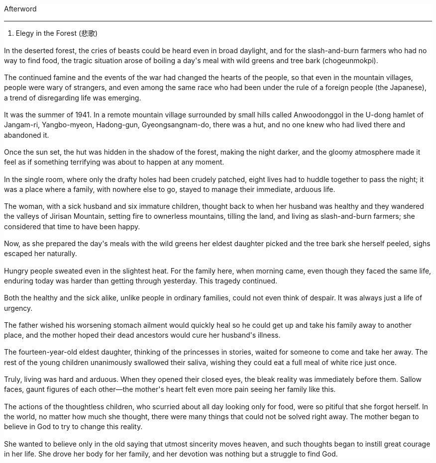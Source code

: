 
Afterword


---

1. Elegy in the Forest (悲歌)

In the deserted forest, the cries of beasts could be heard even in broad daylight, and for the slash-and-burn farmers who had no way to find food, the tragic situation arose of boiling a day's meal with wild greens and tree bark (chogeunmokpi).

The continued famine and the events of the war had changed the hearts of the people, so that even in the mountain villages, people were wary of strangers, and even among the same race who had been under the rule of a foreign people (the Japanese), a trend of disregarding life was emerging.

It was the summer of 1941. In a remote mountain village surrounded by small hills called Anwoodonggol in the U-dong hamlet of Jangam-ri, Yangbo-myeon, Hadong-gun, Gyeongsangnam-do, there was a hut, and no one knew who had lived there and abandoned it.

Once the sun set, the hut was hidden in the shadow of the forest, making the night darker, and the gloomy atmosphere made it feel as if something terrifying was about to happen at any moment.

In the single room, where only the drafty holes had been crudely patched, eight lives had to huddle together to pass the night; it was a place where a family, with nowhere else to go, stayed to manage their immediate, arduous life.

The woman, with a sick husband and six immature children, thought back to when her husband was healthy and they wandered the valleys of Jirisan Mountain, setting fire to ownerless mountains, tilling the land, and living as slash-and-burn farmers; she considered that time to have been happy.

Now, as she prepared the day's meals with the wild greens her eldest daughter picked and the tree bark she herself peeled, sighs escaped her naturally.

Hungry people sweated even in the slightest heat. For the family here, when morning came, even though they faced the same life, enduring today was harder than getting through yesterday. This tragedy continued.

Both the healthy and the sick alike, unlike people in ordinary families, could not even think of despair. It was always just a life of urgency.

The father wished his worsening stomach ailment would quickly heal so he could get up and take his family away to another place, and the mother hoped their dead ancestors would cure her husband's illness.

The fourteen-year-old eldest daughter, thinking of the princesses in stories, waited for someone to come and take her away. The rest of the young children unanimously swallowed their saliva, wishing they could eat a full meal of white rice just once.

Truly, living was hard and arduous. When they opened their closed eyes, the bleak reality was immediately before them. Sallow faces, gaunt figures of each other—the mother's heart felt even more pain seeing her family like this.

The actions of the thoughtless children, who scurried about all day looking only for food, were so pitiful that she forgot herself. In the world, no matter how much she thought, there were many things that could not be solved right away. The mother began to believe in God to try to change this reality.

She wanted to believe only in the old saying that utmost sincerity moves heaven, and such thoughts began to instill great courage in her life. She drove her body for her family, and her devotion was nothing but a struggle to find God.
